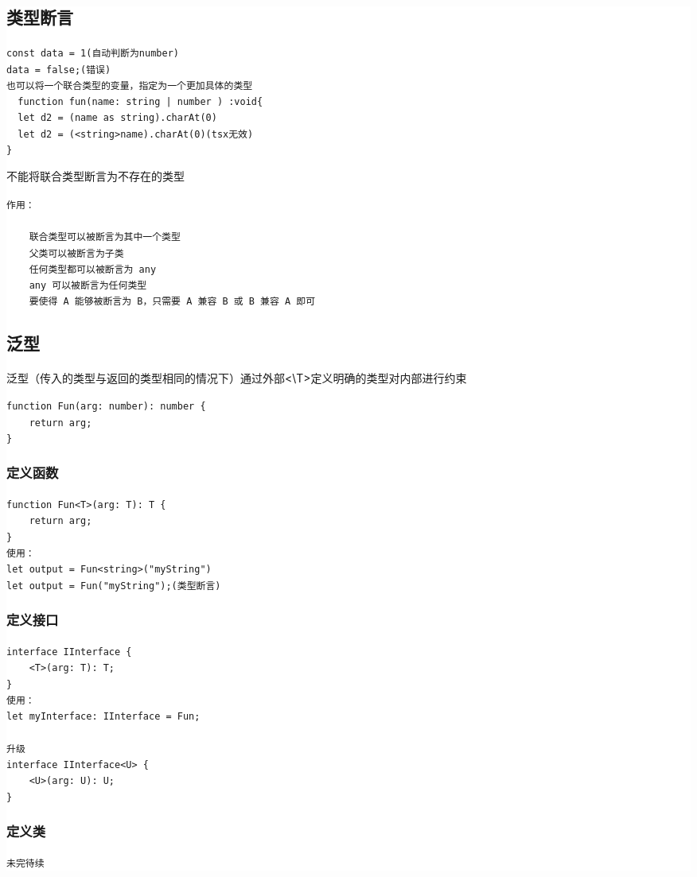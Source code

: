## 类型断言

    const data = 1(自动判断为number)
    data = false;(错误)
    也可以将一个联合类型的变量，指定为一个更加具体的类型
      function fun(name: string | number ) :void{
      let d2 = (name as string).charAt(0)
      let d2 = (<string>name).charAt(0)(tsx无效)
    }

不能将联合类型断言为不存在的类型

    作用：

        联合类型可以被断言为其中一个类型
        父类可以被断言为子类
        任何类型都可以被断言为 any
        any 可以被断言为任何类型
        要使得 A 能够被断言为 B，只需要 A 兼容 B 或 B 兼容 A 即可

## 泛型

泛型（传入的类型与返回的类型相同的情况下）通过外部\<\T>定义明确的类型对内部进行约束

    function Fun(arg: number): number {
        return arg;
    }

### 定义函数

    function Fun<T>(arg: T): T {
        return arg;
    }
    使用：
    let output = Fun<string>("myString")
    let output = Fun("myString");(类型断言)

### 定义接口

    interface IInterface {
        <T>(arg: T): T;
    }
    使用：
    let myInterface: IInterface = Fun;

    升级
    interface IInterface<U> {
        <U>(arg: U): U;
    }

### 定义类

    未完待续
